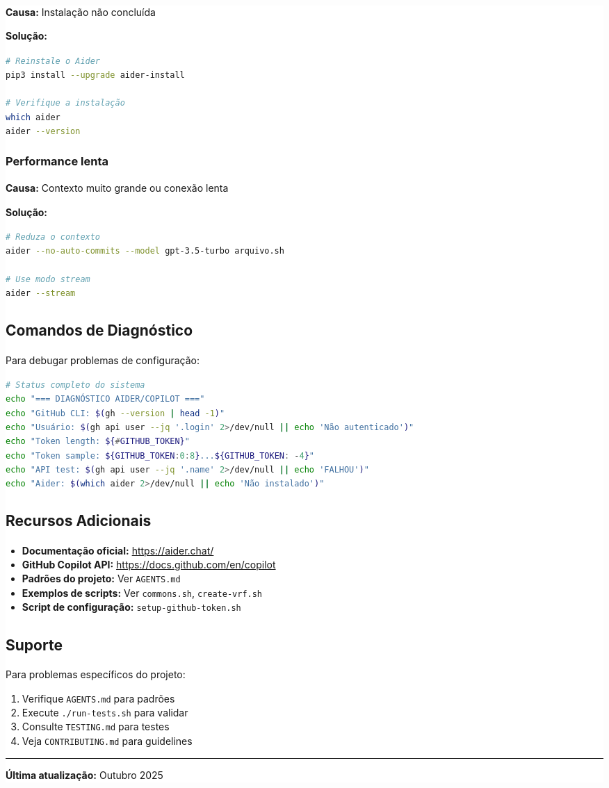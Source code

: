 **Causa:** Instalação não concluída

**Solução:**

```bash
# Reinstale o Aider
pip3 install --upgrade aider-install

# Verifique a instalação
which aider
aider --version
```

### Performance lenta

**Causa:** Contexto muito grande ou conexão lenta

**Solução:**

```bash
# Reduza o contexto
aider --no-auto-commits --model gpt-3.5-turbo arquivo.sh

# Use modo stream
aider --stream
```

## Comandos de Diagnóstico

Para debugar problemas de configuração:

```bash
# Status completo do sistema
echo "=== DIAGNÓSTICO AIDER/COPILOT ==="
echo "GitHub CLI: $(gh --version | head -1)"
echo "Usuário: $(gh api user --jq '.login' 2>/dev/null || echo 'Não autenticado')"
echo "Token length: ${#GITHUB_TOKEN}"
echo "Token sample: ${GITHUB_TOKEN:0:8}...${GITHUB_TOKEN: -4}"
echo "API test: $(gh api user --jq '.name' 2>/dev/null || echo 'FALHOU')"
echo "Aider: $(which aider 2>/dev/null || echo 'Não instalado')"
```

## Recursos Adicionais

- **Documentação oficial:** <https://aider.chat/>
- **GitHub Copilot API:** <https://docs.github.com/en/copilot>
- **Padrões do projeto:** Ver `AGENTS.md`
- **Exemplos de scripts:** Ver `commons.sh`, `create-vrf.sh`
- **Script de configuração:** `setup-github-token.sh`

## Suporte

Para problemas específicos do projeto:

1. Verifique `AGENTS.md` para padrões
2. Execute `./run-tests.sh` para validar
3. Consulte `TESTING.md` para testes
4. Veja `CONTRIBUTING.md` para guidelines

---

**Última atualização:** Outubro 2025
